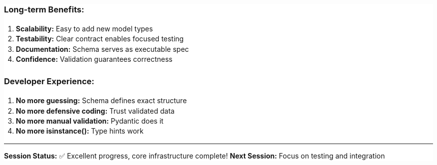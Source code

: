 ### Long-term Benefits:
1. **Scalability:** Easy to add new model types
2. **Testability:** Clear contract enables focused testing
3. **Documentation:** Schema serves as executable spec
4. **Confidence:** Validation guarantees correctness

### Developer Experience:
1. **No more guessing:** Schema defines exact structure
2. **No more defensive coding:** Trust validated data
3. **No more manual validation:** Pydantic does it
4. **No more isinstance():** Type hints work

---

**Session Status:** ✅ Excellent progress, core infrastructure complete!
**Next Session:** Focus on testing and integration
